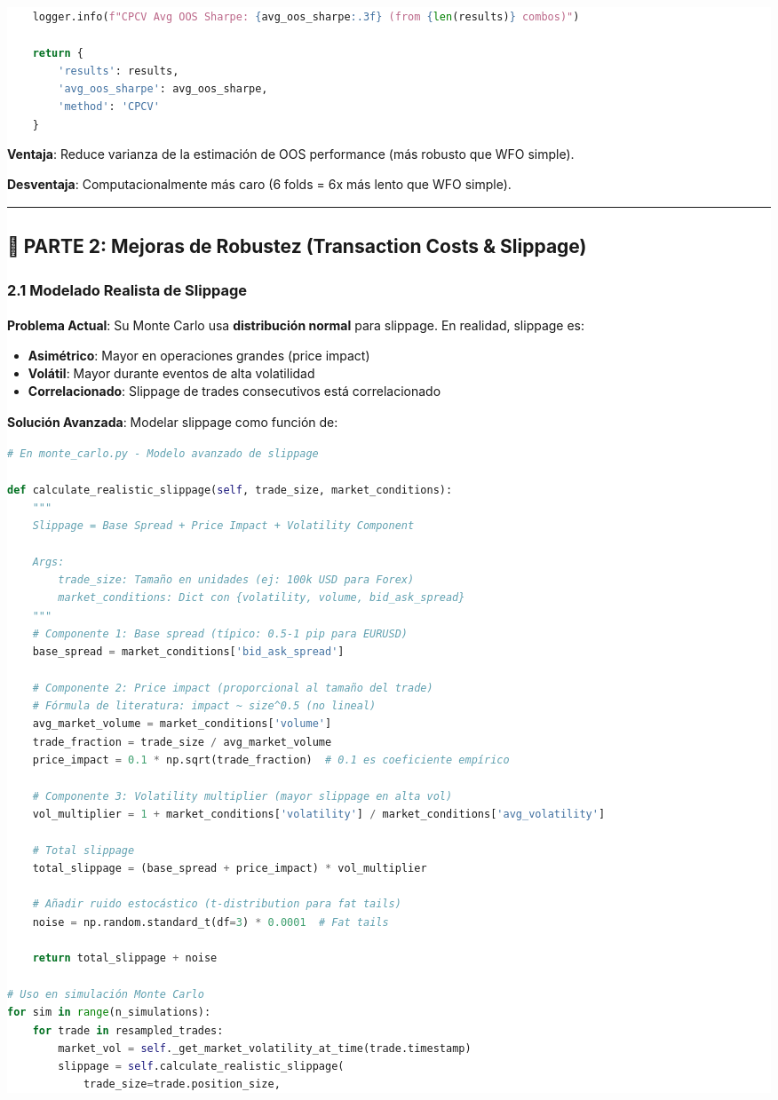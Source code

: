 ```python
    logger.info(f"CPCV Avg OOS Sharpe: {avg_oos_sharpe:.3f} (from {len(results)} combos)")
    
    return {
        'results': results,
        'avg_oos_sharpe': avg_oos_sharpe,
        'method': 'CPCV'
    }
```

**Ventaja**: Reduce varianza de la estimación de OOS performance (más robusto que WFO simple).

**Desventaja**: Computacionalmente más caro (6 folds = 6x más lento que WFO simple).

---

## 🎯 PARTE 2: Mejoras de Robustez (Transaction Costs & Slippage)

### 2.1 Modelado Realista de Slippage

**Problema Actual**: Su Monte Carlo usa **distribución normal** para slippage. En realidad, slippage es:
- **Asimétrico**: Mayor en operaciones grandes (price impact)
- **Volátil**: Mayor durante eventos de alta volatilidad
- **Correlacionado**: Slippage de trades consecutivos está correlacionado

**Solución Avanzada**: Modelar slippage como función de:

```python
# En monte_carlo.py - Modelo avanzado de slippage

def calculate_realistic_slippage(self, trade_size, market_conditions):
    """
    Slippage = Base Spread + Price Impact + Volatility Component
    
    Args:
        trade_size: Tamaño en unidades (ej: 100k USD para Forex)
        market_conditions: Dict con {volatility, volume, bid_ask_spread}
    """
    # Componente 1: Base spread (típico: 0.5-1 pip para EURUSD)
    base_spread = market_conditions['bid_ask_spread']
    
    # Componente 2: Price impact (proporcional al tamaño del trade)
    # Fórmula de literatura: impact ~ size^0.5 (no lineal)
    avg_market_volume = market_conditions['volume']
    trade_fraction = trade_size / avg_market_volume
    price_impact = 0.1 * np.sqrt(trade_fraction)  # 0.1 es coeficiente empírico
    
    # Componente 3: Volatility multiplier (mayor slippage en alta vol)
    vol_multiplier = 1 + market_conditions['volatility'] / market_conditions['avg_volatility']
    
    # Total slippage
    total_slippage = (base_spread + price_impact) * vol_multiplier
    
    # Añadir ruido estocástico (t-distribution para fat tails)
    noise = np.random.standard_t(df=3) * 0.0001  # Fat tails
    
    return total_slippage + noise

# Uso en simulación Monte Carlo
for sim in range(n_simulations):
    for trade in resampled_trades:
        market_vol = self._get_market_volatility_at_time(trade.timestamp)
        slippage = self.calculate_realistic_slippage(
            trade_size=trade.position_size,
```